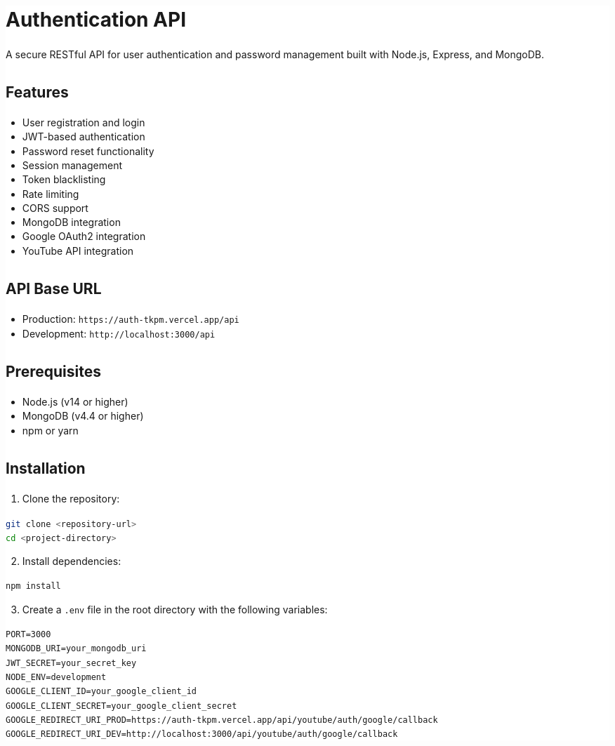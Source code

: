 # Authentication API

A secure RESTful API for user authentication and password management built with Node.js, Express, and MongoDB.

## Features

- User registration and login
- JWT-based authentication
- Password reset functionality
- Session management
- Token blacklisting
- Rate limiting
- CORS support
- MongoDB integration
- Google OAuth2 integration
- YouTube API integration

## API Base URL

- Production: `https://auth-tkpm.vercel.app/api`
- Development: `http://localhost:3000/api`

## Prerequisites

- Node.js (v14 or higher)
- MongoDB (v4.4 or higher)
- npm or yarn

## Installation

1. Clone the repository:
```bash
git clone <repository-url>
cd <project-directory>
```

2. Install dependencies:
```bash
npm install
```

3. Create a `.env` file in the root directory with the following variables:
```env
PORT=3000
MONGODB_URI=your_mongodb_uri
JWT_SECRET=your_secret_key
NODE_ENV=development
GOOGLE_CLIENT_ID=your_google_client_id
GOOGLE_CLIENT_SECRET=your_google_client_secret
GOOGLE_REDIRECT_URI_PROD=https://auth-tkpm.vercel.app/api/youtube/auth/google/callback
GOOGLE_REDIRECT_URI_DEV=http://localhost:3000/api/youtube/auth/google/callback
```
